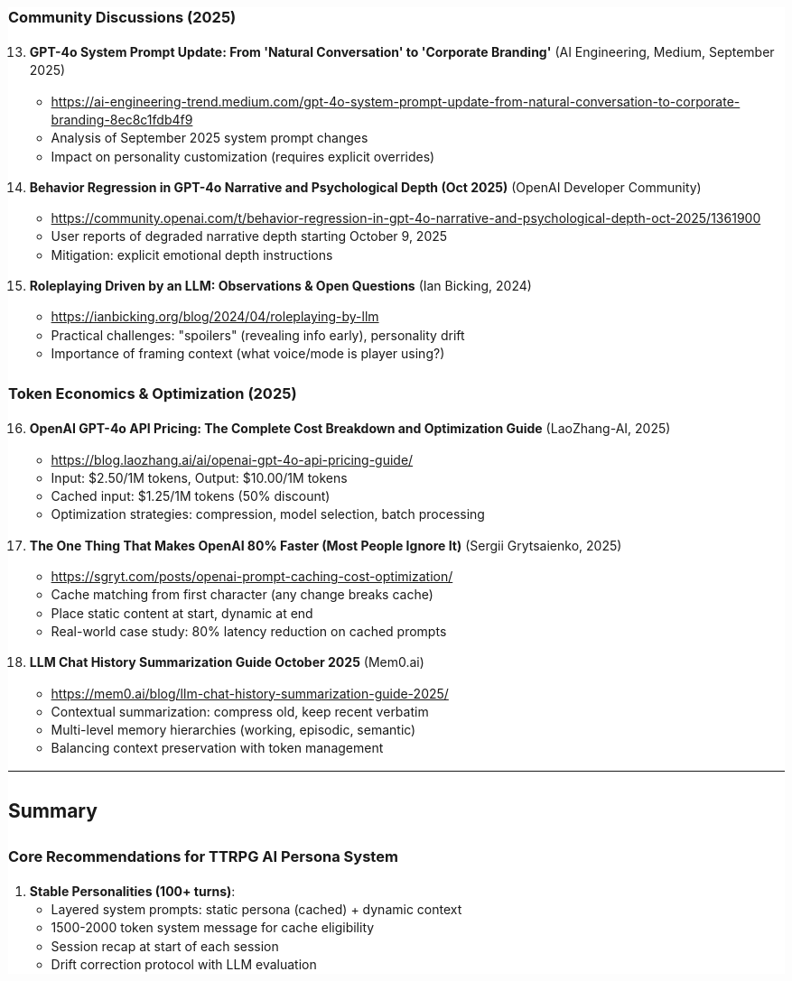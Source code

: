 ### Community Discussions (2025)

13. **GPT-4o System Prompt Update: From 'Natural Conversation' to 'Corporate Branding'** (AI Engineering, Medium, September 2025)
    - https://ai-engineering-trend.medium.com/gpt-4o-system-prompt-update-from-natural-conversation-to-corporate-branding-8ec8c1fdb4f9
    - Analysis of September 2025 system prompt changes
    - Impact on personality customization (requires explicit overrides)

14. **Behavior Regression in GPT-4o Narrative and Psychological Depth (Oct 2025)** (OpenAI Developer Community)
    - https://community.openai.com/t/behavior-regression-in-gpt-4o-narrative-and-psychological-depth-oct-2025/1361900
    - User reports of degraded narrative depth starting October 9, 2025
    - Mitigation: explicit emotional depth instructions

15. **Roleplaying Driven by an LLM: Observations & Open Questions** (Ian Bicking, 2024)
    - https://ianbicking.org/blog/2024/04/roleplaying-by-llm
    - Practical challenges: "spoilers" (revealing info early), personality drift
    - Importance of framing context (what voice/mode is player using?)

### Token Economics & Optimization (2025)

16. **OpenAI GPT-4o API Pricing: The Complete Cost Breakdown and Optimization Guide** (LaoZhang-AI, 2025)
    - https://blog.laozhang.ai/ai/openai-gpt-4o-api-pricing-guide/
    - Input: $2.50/1M tokens, Output: $10.00/1M tokens
    - Cached input: $1.25/1M tokens (50% discount)
    - Optimization strategies: compression, model selection, batch processing

17. **The One Thing That Makes OpenAI 80% Faster (Most People Ignore It)** (Sergii Grytsaienko, 2025)
    - https://sgryt.com/posts/openai-prompt-caching-cost-optimization/
    - Cache matching from first character (any change breaks cache)
    - Place static content at start, dynamic at end
    - Real-world case study: 80% latency reduction on cached prompts

18. **LLM Chat History Summarization Guide October 2025** (Mem0.ai)
    - https://mem0.ai/blog/llm-chat-history-summarization-guide-2025/
    - Contextual summarization: compress old, keep recent verbatim
    - Multi-level memory hierarchies (working, episodic, semantic)
    - Balancing context preservation with token management

---

## Summary

### Core Recommendations for TTRPG AI Persona System

1. **Stable Personalities (100+ turns)**:
   - Layered system prompts: static persona (cached) + dynamic context
   - 1500-2000 token system message for cache eligibility
   - Session recap at start of each session
   - Drift correction protocol with LLM evaluation
